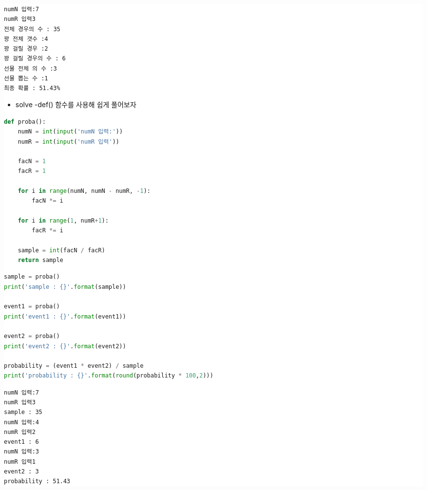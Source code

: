     numN 입력:7
    numR 입력3
    전체 경우의 수 : 35
    꽝 전체 갯수 :4
    꽝 걸릴 경우 :2
    꽝 걸릴 경우의 수 : 6
    선물 전체 의 수 :3
    선물 뽑는 수 :1
    최종 확률 : 51.43%


- solve
    -def() 함수를 사용해 쉽게 풀어보자


```python
def proba():
    numN = int(input('numN 입력:'))
    numR = int(input('numR 입력'))

    facN = 1
    facR = 1 

    for i in range(numN, numN - numR, -1):
        facN *= i

    for i in range(1, numR+1):
        facR *= i

    sample = int(facN / facR)
    return sample
```


```python
sample = proba()
print('sample : {}'.format(sample))

event1 = proba()
print('event1 : {}'.format(event1))

event2 = proba()
print('event2 : {}'.format(event2))

probability = (event1 * event2) / sample
print('probability : {}'.format(round(probability * 100,2)))
```

    numN 입력:7
    numR 입력3
    sample : 35
    numN 입력:4
    numR 입력2
    event1 : 6
    numN 입력:3
    numR 입력1
    event2 : 3
    probability : 51.43



```python

```
